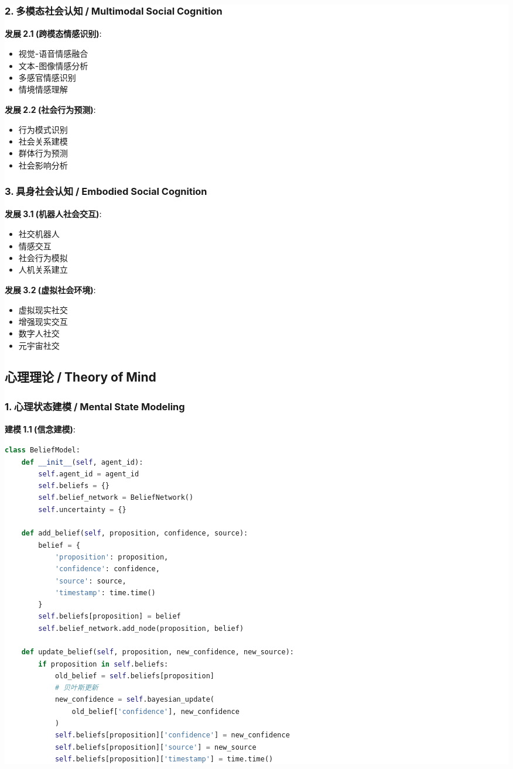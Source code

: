 ### 2. 多模态社会认知 / Multimodal Social Cognition

**发展 2.1 (跨模态情感识别)**:

- 视觉-语音情感融合
- 文本-图像情感分析
- 多感官情感识别
- 情境情感理解

**发展 2.2 (社会行为预测)**:

- 行为模式识别
- 社会关系建模
- 群体行为预测
- 社会影响分析

### 3. 具身社会认知 / Embodied Social Cognition

**发展 3.1 (机器人社会交互)**:

- 社交机器人
- 情感交互
- 社会行为模拟
- 人机关系建立

**发展 3.2 (虚拟社会环境)**:

- 虚拟现实社交
- 增强现实交互
- 数字人社交
- 元宇宙社交

## 心理理论 / Theory of Mind

### 1. 心理状态建模 / Mental State Modeling

**建模 1.1 (信念建模)**:

```python
class BeliefModel:
    def __init__(self, agent_id):
        self.agent_id = agent_id
        self.beliefs = {}
        self.belief_network = BeliefNetwork()
        self.uncertainty = {}
    
    def add_belief(self, proposition, confidence, source):
        belief = {
            'proposition': proposition,
            'confidence': confidence,
            'source': source,
            'timestamp': time.time()
        }
        self.beliefs[proposition] = belief
        self.belief_network.add_node(proposition, belief)
    
    def update_belief(self, proposition, new_confidence, new_source):
        if proposition in self.beliefs:
            old_belief = self.beliefs[proposition]
            # 贝叶斯更新
            new_confidence = self.bayesian_update(
                old_belief['confidence'], new_confidence
            )
            self.beliefs[proposition]['confidence'] = new_confidence
            self.beliefs[proposition]['source'] = new_source
            self.beliefs[proposition]['timestamp'] = time.time()
```